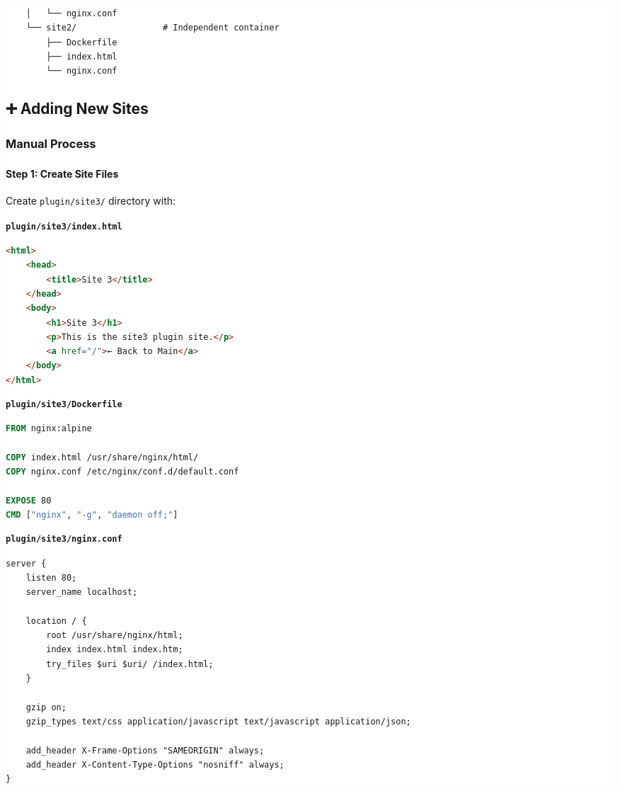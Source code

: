 ```
    │   └── nginx.conf
    └── site2/                 # Independent container
        ├── Dockerfile
        ├── index.html
        └── nginx.conf
```

## ➕ Adding New Sites

### Manual Process

#### Step 1: Create Site Files

Create `plugin/site3/` directory with:

**`plugin/site3/index.html`**

```html
<html>
    <head>
        <title>Site 3</title>
    </head>
    <body>
        <h1>Site 3</h1>
        <p>This is the site3 plugin site.</p>
        <a href="/">← Back to Main</a>
    </body>
</html>
```

**`plugin/site3/Dockerfile`**

```dockerfile
FROM nginx:alpine

COPY index.html /usr/share/nginx/html/
COPY nginx.conf /etc/nginx/conf.d/default.conf

EXPOSE 80
CMD ["nginx", "-g", "daemon off;"]
```

**`plugin/site3/nginx.conf`**

```nginx
server {
    listen 80;
    server_name localhost;

    location / {
        root /usr/share/nginx/html;
        index index.html index.htm;
        try_files $uri $uri/ /index.html;
    }

    gzip on;
    gzip_types text/css application/javascript text/javascript application/json;
  
    add_header X-Frame-Options "SAMEORIGIN" always;
    add_header X-Content-Type-Options "nosniff" always;
}
```
